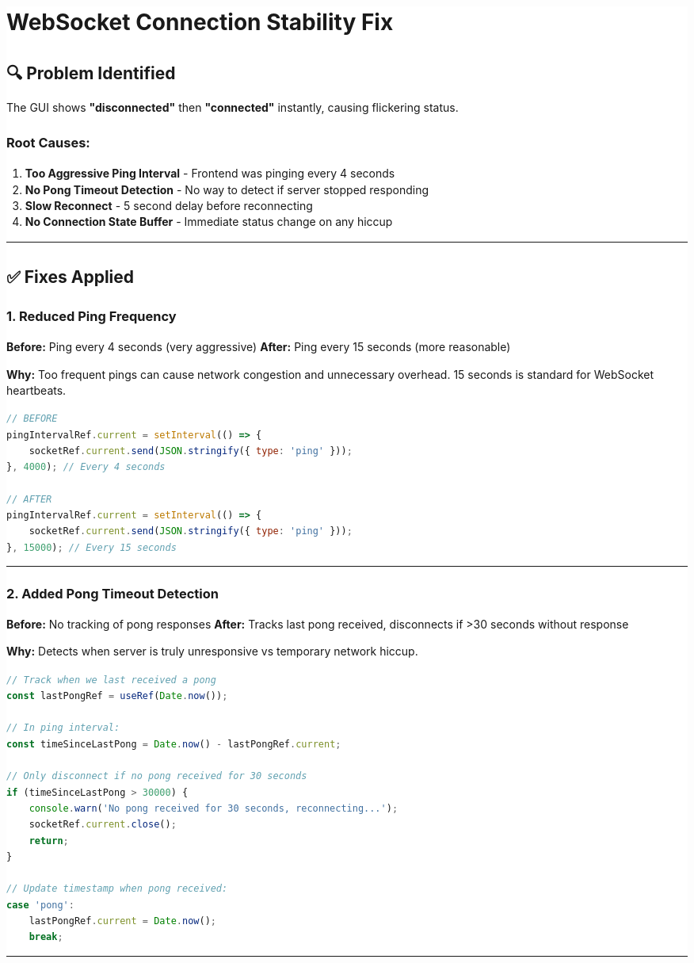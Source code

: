 # WebSocket Connection Stability Fix

## 🔍 Problem Identified

The GUI shows **"disconnected"** then **"connected"** instantly, causing flickering status.

### Root Causes:
1. **Too Aggressive Ping Interval** - Frontend was pinging every 4 seconds
2. **No Pong Timeout Detection** - No way to detect if server stopped responding
3. **Slow Reconnect** - 5 second delay before reconnecting
4. **No Connection State Buffer** - Immediate status change on any hiccup

---

## ✅ Fixes Applied

### 1. **Reduced Ping Frequency**
**Before:** Ping every 4 seconds (very aggressive)
**After:** Ping every 15 seconds (more reasonable)

**Why:** Too frequent pings can cause network congestion and unnecessary overhead. 15 seconds is standard for WebSocket heartbeats.

```javascript
// BEFORE
pingIntervalRef.current = setInterval(() => {
    socketRef.current.send(JSON.stringify({ type: 'ping' }));
}, 4000); // Every 4 seconds

// AFTER
pingIntervalRef.current = setInterval(() => {
    socketRef.current.send(JSON.stringify({ type: 'ping' }));
}, 15000); // Every 15 seconds
```

---

### 2. **Added Pong Timeout Detection**
**Before:** No tracking of pong responses
**After:** Tracks last pong received, disconnects if >30 seconds without response

**Why:** Detects when server is truly unresponsive vs temporary network hiccup.

```javascript
// Track when we last received a pong
const lastPongRef = useRef(Date.now());

// In ping interval:
const timeSinceLastPong = Date.now() - lastPongRef.current;

// Only disconnect if no pong received for 30 seconds
if (timeSinceLastPong > 30000) {
    console.warn('No pong received for 30 seconds, reconnecting...');
    socketRef.current.close();
    return;
}

// Update timestamp when pong received:
case 'pong': 
    lastPongRef.current = Date.now();
    break;
```

---